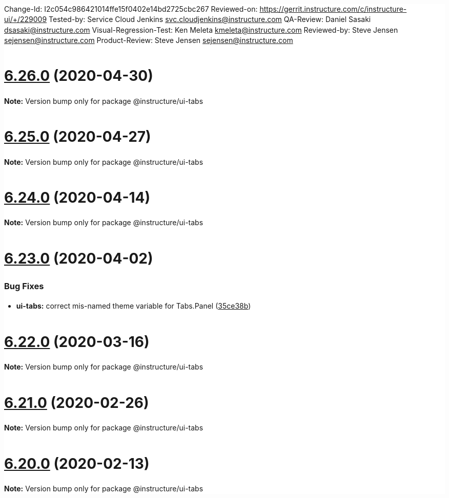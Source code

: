 Change-Id: I2c054c986421014ffe15f0402e14bd2725cbc267
Reviewed-on: https://gerrit.instructure.com/c/instructure-ui/+/229009
Tested-by: Service Cloud Jenkins <svc.cloudjenkins@instructure.com>
QA-Review: Daniel Sasaki <dsasaki@instructure.com>
Visual-Regression-Test: Ken Meleta <kmeleta@instructure.com>
Reviewed-by: Steve Jensen <sejensen@instructure.com>
Product-Review: Steve Jensen <sejensen@instructure.com>

# [6.26.0](https://github.com/instructure/instructure-ui/compare/v6.25.0...v6.26.0) (2020-04-30)

**Note:** Version bump only for package @instructure/ui-tabs

# [6.25.0](https://github.com/instructure/instructure-ui/compare/v6.24.0...v6.25.0) (2020-04-27)

**Note:** Version bump only for package @instructure/ui-tabs

# [6.24.0](https://github.com/instructure/instructure-ui/compare/v6.23.0...v6.24.0) (2020-04-14)

**Note:** Version bump only for package @instructure/ui-tabs

# [6.23.0](https://github.com/instructure/instructure-ui/compare/v6.22.0...v6.23.0) (2020-04-02)

### Bug Fixes

- **ui-tabs:** correct mis-named theme variable for Tabs.Panel ([35ce38b](https://github.com/instructure/instructure-ui/commit/35ce38b))

# [6.22.0](https://github.com/instructure/instructure-ui/compare/v6.21.0...v6.22.0) (2020-03-16)

**Note:** Version bump only for package @instructure/ui-tabs

# [6.21.0](https://github.com/instructure/instructure-ui/compare/v6.20.0...v6.21.0) (2020-02-26)

**Note:** Version bump only for package @instructure/ui-tabs

# [6.20.0](https://github.com/instructure/instructure-ui/compare/v6.19.0...v6.20.0) (2020-02-13)

**Note:** Version bump only for package @instructure/ui-tabs
